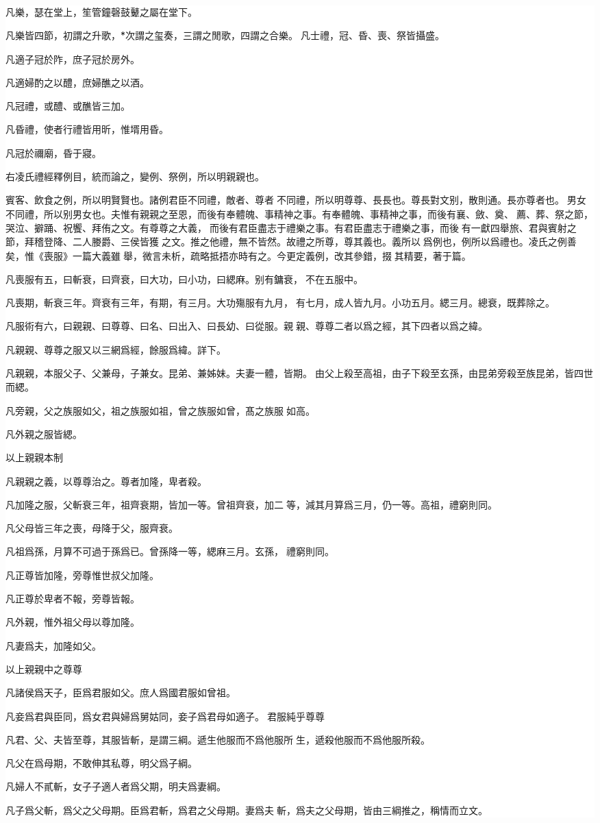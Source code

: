 凡樂，瑟在堂上，笙管鐘磬鼓鼙之屬在堂下。

凡樂皆四節，初謂之升歌，*次謂之玺奏，三謂之閒歌，四謂之合樂。 凡士禮，冠、昏、喪、祭皆攝盛。

凡適子冠於阼，庶子冠於房外。

凡適婦酌之以醴，庶婦醮之以酒。

凡冠禮，或醴、或醮皆三加。

凡昏禮，使者行禮皆用昕，惟壻用昏。

凡冠於禰廟，昏于寢。

右凌氏禮經釋例目，統而論之，變例、祭例，所以明親親也。

賓客、飲食之例，所以明賢賢也。諸例君臣不同禮，敵者、尊者 不同禮，所以明尊尊、長長也。尊長對文别，散則通。長亦尊者也。 男女不同禮，所以别男女也。夫惟有親親之至恩，而後有奉體魄、事精神之事。有奉體魄、事精神之事，而後有襄、斂、奠、 薦、葬、祭之節，哭泣、擗踊、祝饗、拜侑之文。有尊尊之大義， 而後有君臣盡志于禮樂之事。有君臣盡志于禮樂之事，而後 有一獻四舉旅、君與賓射之節，拜稽登降、二人媵爵、三侯皆獲 之文。推之他禮，無不皆然。故禮之所尊，尊其義也。義所以 爲例也，例所以爲禮也。凌氏之例善矣，惟《喪服》一篇大義雖 舉，微言未析，疏略抵捂亦時有之。今更定義例，改其參錯，掇 其精要，著于篇。

凡喪服有五，曰斬衰，曰齊衰，曰大功，曰小功，曰緦麻。别有鏞衰， 不在五服中。

凡喪期，斬衰三年。齊衰有三年，有期，有三月。大功殤服有九月， 有七月，成人皆九月。小功五月。緦三月。總衰，既葬除之。

凡服術有六，曰親親、曰尊尊、曰名、曰出入、曰長幼、曰從服。親 親、尊尊二者以爲之經，其下四者以爲之緯。

凡親親、尊尊之服又以三網爲經，餘服爲緯。詳下。

凡親親，本服父子、父兼母，子兼女。昆弟、兼姊妹。夫妻一體，皆期。 由父上殺至高祖，由子下殺至玄孫，由昆弟旁殺至族昆弟，皆四世 而緦。

凡旁親，父之族服如父，祖之族服如祖，曾之族服如曾，髙之族服 如高。

凡外親之服皆緦。

以上親親本制

凡親親之義，以尊尊治之。尊者加隆，卑者殺。

凡加隆之服，父斬衰三年，祖齊衰期，皆加一等。曾祖齊衰，加二 等，減其月算爲三月，仍一等。高祖，禮窮則同。

凡父母皆三年之喪，母降于父，服齊衰。

凡祖爲孫，月算不可過于孫爲已。曾孫降一等，緦麻三月。玄孫， 禮窮則同。

凡正尊皆加隆，旁尊惟世叔父加隆。

凡正尊於卑者不報，旁尊皆報。

凡外親，惟外祖父母以尊加隆。

凡妻爲夫，加隆如父。

以上親親中之尊尊

凡諸侯爲天子，臣爲君服如父。庶人爲國君服如曾祖。

凡妾爲君與臣同，爲女君與婦爲舅姑同，妾子爲君母如適子。 君服純乎尊尊

凡君、父、夫皆至尊，其服皆斬，是謂三綱。遞生他服而不爲他服所 生，遞殺他服而不爲他服所殺。

凡父在爲母期，不敢伸其私尊，明父爲子綱。

凡婦人不貳斬，女子子適人者爲父期，明夫爲妻綱。

凡子爲父斬，爲父之父母期。臣爲君斬，爲君之父母期。妻爲夫 斬，爲夫之父母期，皆由三綱推之，稱情而立文。
